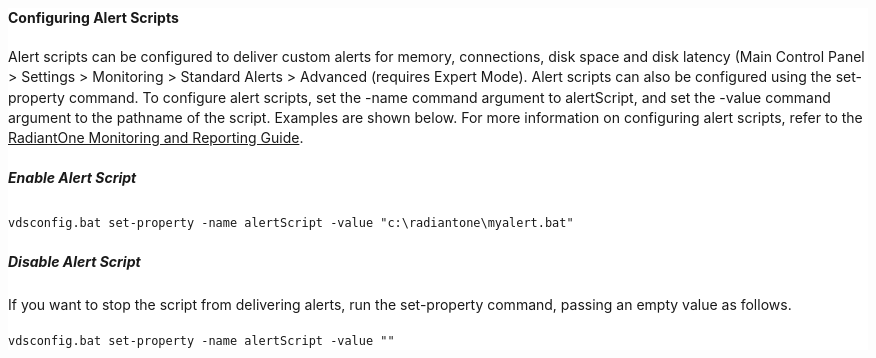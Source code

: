 #### Configuring Alert Scripts

Alert scripts can be configured to deliver custom alerts for memory, connections, disk space and disk latency (Main Control Panel > Settings > Monitoring > Standard Alerts > Advanced (requires Expert Mode). Alert scripts can also be configured using the set-property command. To configure alert scripts, set the -name command argument to alertScript, and set the -value command argument to the pathname of the script. Examples are shown below. For more information on configuring alert scripts, refer to the [RadiantOne Monitoring and Reporting Guide](/documentation/monitoring-and-reporting-guide/01-monitoring).

##### Enable Alert Script

`vdsconfig.bat set-property -name alertScript -value "c:\radiantone\myalert.bat"`

##### Disable Alert Script

If you want to stop the script from delivering alerts, run the set-property command, passing an empty value as follows.

`vdsconfig.bat set-property -name alertScript -value ""`
